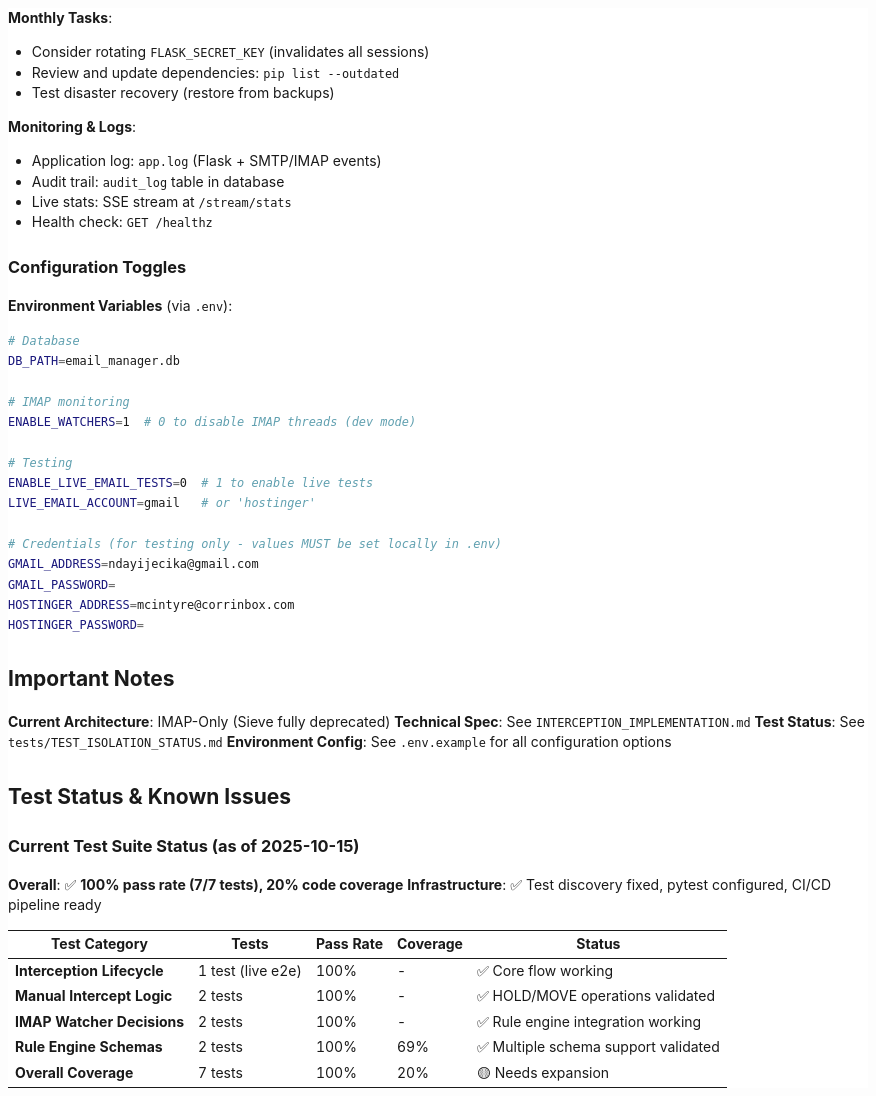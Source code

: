 **Monthly Tasks**:
- Consider rotating `FLASK_SECRET_KEY` (invalidates all sessions)
- Review and update dependencies: `pip list --outdated`
- Test disaster recovery (restore from backups)

**Monitoring & Logs**:
- Application log: `app.log` (Flask + SMTP/IMAP events)
- Audit trail: `audit_log` table in database
- Live stats: SSE stream at `/stream/stats`
- Health check: `GET /healthz`

### Configuration Toggles

**Environment Variables** (via `.env`):
```bash
# Database
DB_PATH=email_manager.db

# IMAP monitoring
ENABLE_WATCHERS=1  # 0 to disable IMAP threads (dev mode)

# Testing
ENABLE_LIVE_EMAIL_TESTS=0  # 1 to enable live tests
LIVE_EMAIL_ACCOUNT=gmail   # or 'hostinger'

# Credentials (for testing only - values MUST be set locally in .env)
GMAIL_ADDRESS=ndayijecika@gmail.com
GMAIL_PASSWORD=
HOSTINGER_ADDRESS=mcintyre@corrinbox.com
HOSTINGER_PASSWORD=
```

## Important Notes

**Current Architecture**: IMAP-Only (Sieve fully deprecated)
**Technical Spec**: See `INTERCEPTION_IMPLEMENTATION.md`
**Test Status**: See `tests/TEST_ISOLATION_STATUS.md`
**Environment Config**: See `.env.example` for all configuration options

## Test Status & Known Issues

### Current Test Suite Status (as of 2025-10-15)

**Overall**: ✅ **100% pass rate (7/7 tests), 20% code coverage**
**Infrastructure**: ✅ Test discovery fixed, pytest configured, CI/CD pipeline ready

| Test Category | Tests | Pass Rate | Coverage | Status |
|--------------|-------|-----------|----------|--------|
| **Interception Lifecycle** | 1 test (live e2e) | 100% | - | ✅ Core flow working |
| **Manual Intercept Logic** | 2 tests | 100% | - | ✅ HOLD/MOVE operations validated |
| **IMAP Watcher Decisions** | 2 tests | 100% | - | ✅ Rule engine integration working |
| **Rule Engine Schemas** | 2 tests | 100% | 69% | ✅ Multiple schema support validated |
| **Overall Coverage** | 7 tests | 100% | 20% | 🟡 Needs expansion |

